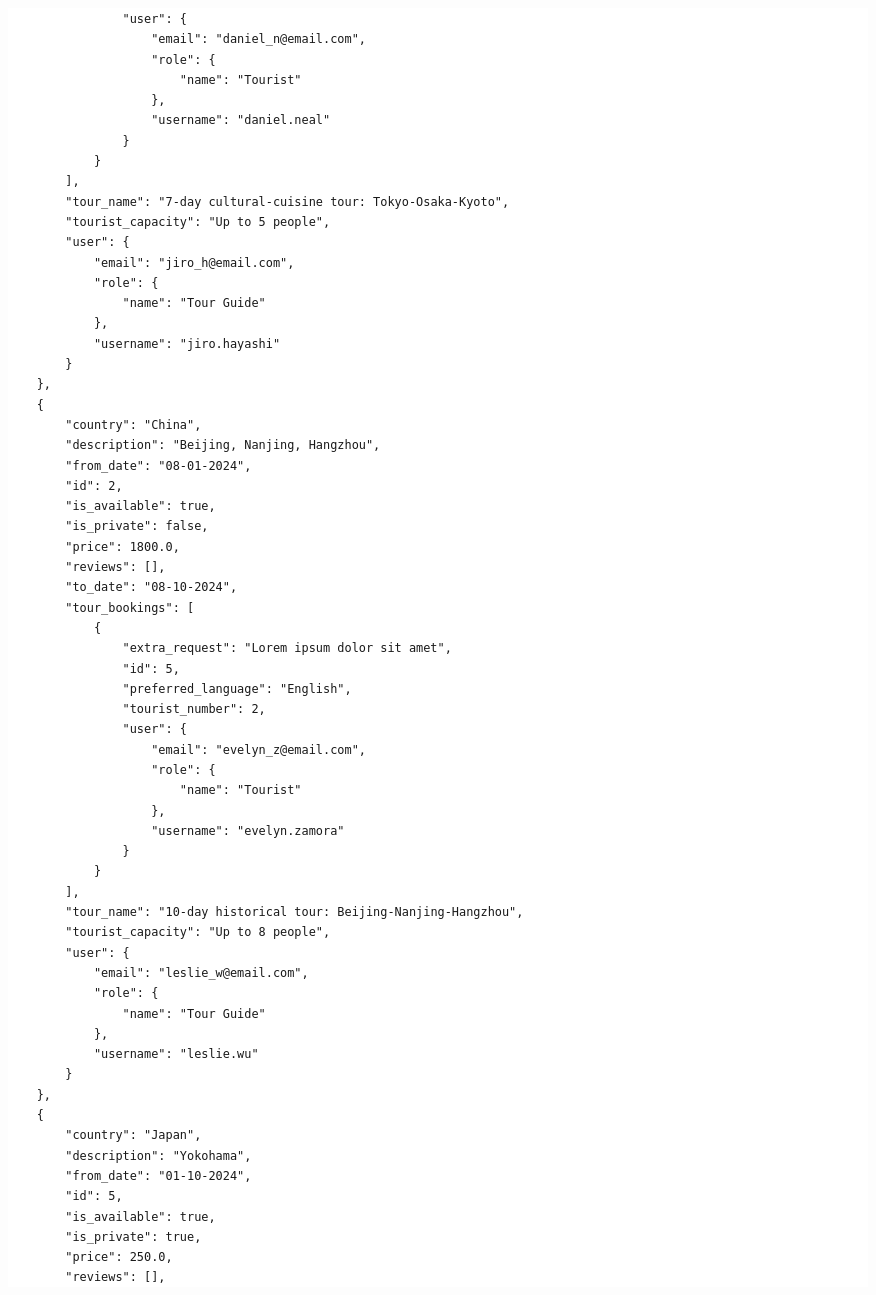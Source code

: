 ```
				"user": {
					"email": "daniel_n@email.com",
					"role": {
						"name": "Tourist"
					},
					"username": "daniel.neal"
				}
			}
		],
		"tour_name": "7-day cultural-cuisine tour: Tokyo-Osaka-Kyoto",
		"tourist_capacity": "Up to 5 people",
		"user": {
			"email": "jiro_h@email.com",
			"role": {
				"name": "Tour Guide"
			},
			"username": "jiro.hayashi"
		}
	},
	{
		"country": "China",
		"description": "Beijing, Nanjing, Hangzhou",
		"from_date": "08-01-2024",
		"id": 2,
		"is_available": true,
		"is_private": false,
		"price": 1800.0,
		"reviews": [],
		"to_date": "08-10-2024",
		"tour_bookings": [
			{
				"extra_request": "Lorem ipsum dolor sit amet",
				"id": 5,
				"preferred_language": "English",
				"tourist_number": 2,
				"user": {
					"email": "evelyn_z@email.com",
					"role": {
						"name": "Tourist"
					},
					"username": "evelyn.zamora"
				}
			}
		],
		"tour_name": "10-day historical tour: Beijing-Nanjing-Hangzhou",
		"tourist_capacity": "Up to 8 people",
		"user": {
			"email": "leslie_w@email.com",
			"role": {
				"name": "Tour Guide"
			},
			"username": "leslie.wu"
		}
	},
	{
		"country": "Japan",
		"description": "Yokohama",
		"from_date": "01-10-2024",
		"id": 5,
		"is_available": true,
		"is_private": true,
		"price": 250.0,
		"reviews": [],
```